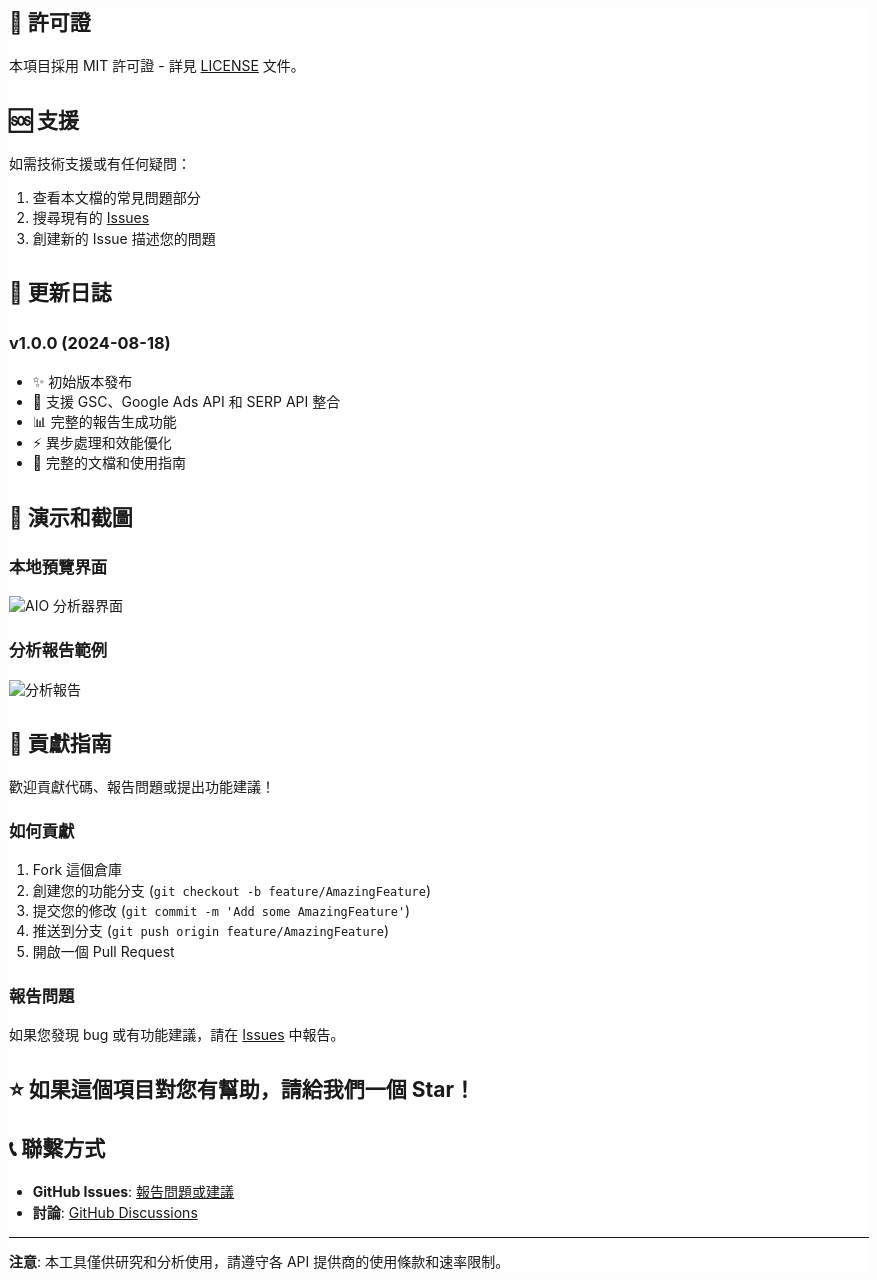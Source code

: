 ## 📄 許可證

本項目採用 MIT 許可證 - 詳見 [LICENSE](LICENSE) 文件。

## 🆘 支援

如需技術支援或有任何疑問：

1. 查看本文檔的常見問題部分
2. 搜尋現有的 [Issues](https://github.com/your-repo/issues)
3. 創建新的 Issue 描述您的問題

## 📝 更新日誌

### v1.0.0 (2024-08-18)
- ✨ 初始版本發布
- 🚀 支援 GSC、Google Ads API 和 SERP API 整合
- 📊 完整的報告生成功能
- ⚡ 異步處理和效能優化
- 📖 完整的文檔和使用指南

## 🌟 演示和截圖

### 本地預覽界面
![AIO 分析器界面](https://via.placeholder.com/800x400/667eea/ffffff?text=AIO+%E5%88%86%E6%9E%90%E5%99%A8+%E7%95%8C%E9%9D%A2)

### 分析報告範例
![分析報告](https://via.placeholder.com/800x300/764ba2/ffffff?text=%E5%88%86%E6%9E%90%E5%A0%B1%E5%91%8A%E7%AF%84%E4%BE%8B)

## 🤝 貢獻指南

歡迎貢獻代碼、報告問題或提出功能建議！

### 如何貢獻
1. Fork 這個倉庫
2. 創建您的功能分支 (`git checkout -b feature/AmazingFeature`)
3. 提交您的修改 (`git commit -m 'Add some AmazingFeature'`)
4. 推送到分支 (`git push origin feature/AmazingFeature`)
5. 開啟一個 Pull Request

### 報告問題
如果您發現 bug 或有功能建議，請在 [Issues](https://github.com/amandachien-pixel/aio_analyzer_project/issues) 中報告。

## ⭐ 如果這個項目對您有幫助，請給我們一個 Star！

## 📞 聯繫方式

- **GitHub Issues**: [報告問題或建議](https://github.com/amandachien-pixel/aio_analyzer_project/issues)
- **討論**: [GitHub Discussions](https://github.com/amandachien-pixel/aio_analyzer_project/discussions)

---

**注意**: 本工具僅供研究和分析使用，請遵守各 API 提供商的使用條款和速率限制。
